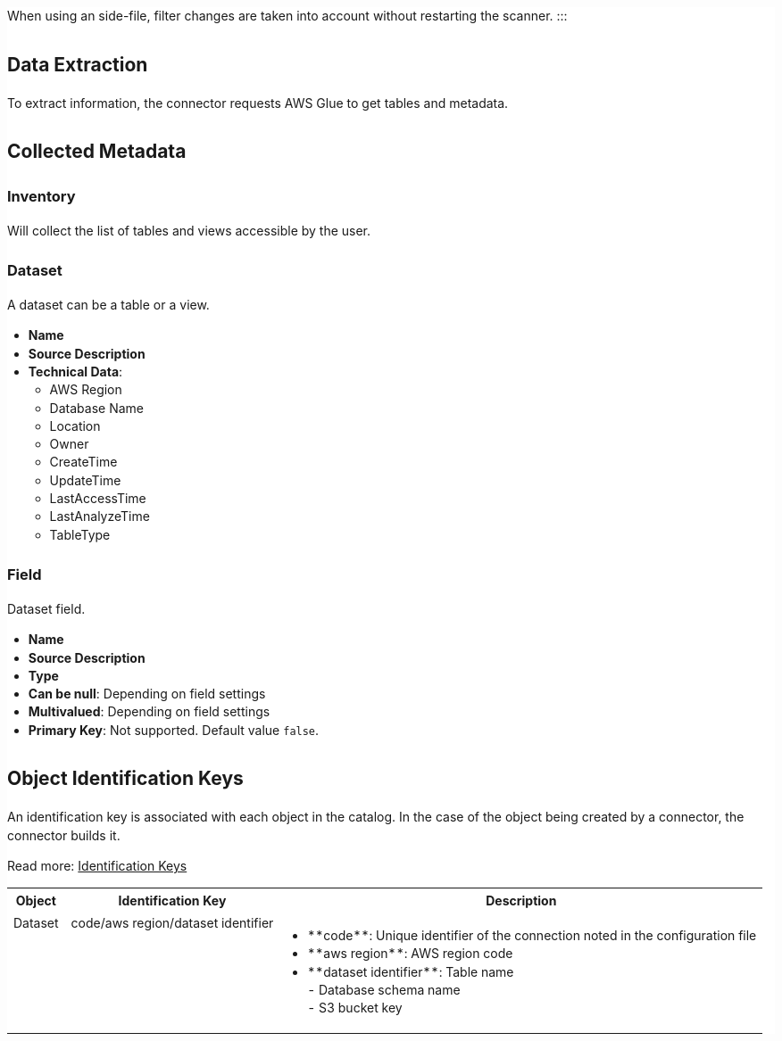 When using an side-file, filter changes are taken into account without restarting the scanner.
:::

## Data Extraction

To extract information, the connector requests AWS Glue to get tables and metadata.

## Collected Metadata

### Inventory

Will collect the list of tables and views accessible by the user.  

### Dataset

A dataset can be a table or a view. 

* **Name**
* **Source Description**
* **Technical Data**:
  * AWS Region
  * Database Name
  * Location
  * Owner
  * CreateTime
  * UpdateTime
  * LastAccessTime
  * LastAnalyzeTime
  * TableType

### Field

Dataset field. 

* **Name**
* **Source Description**
* **Type**
* **Can be null**: Depending on field settings 
* **Multivalued**: Depending on field settings
* **Primary Key**: Not supported. Default value `false`.

## Object Identification Keys

An identification key is associated with each object in the catalog. In the case of the object being created by a connector, the connector builds it.

 Read more: [Identification Keys](./zeenea-identification-keys)

<table>
  <tr>
    <th>Object</th>
    <th>Identification Key</th>
    <th>Description</th>
  </tr>
  <tr>
    <td>Dataset</td>
    <td>code/aws region/dataset identifier</td>
    <td>
      <ul>
      <li>**code**: Unique identifier of the connection noted in the configuration file</li>
      <li>**aws region**: AWS region code</li>
      <li>**dataset identifier**: Table name<br />- Database schema name<br />- S3 bucket key</li>
      </ul>
    </td>
  </tr>
